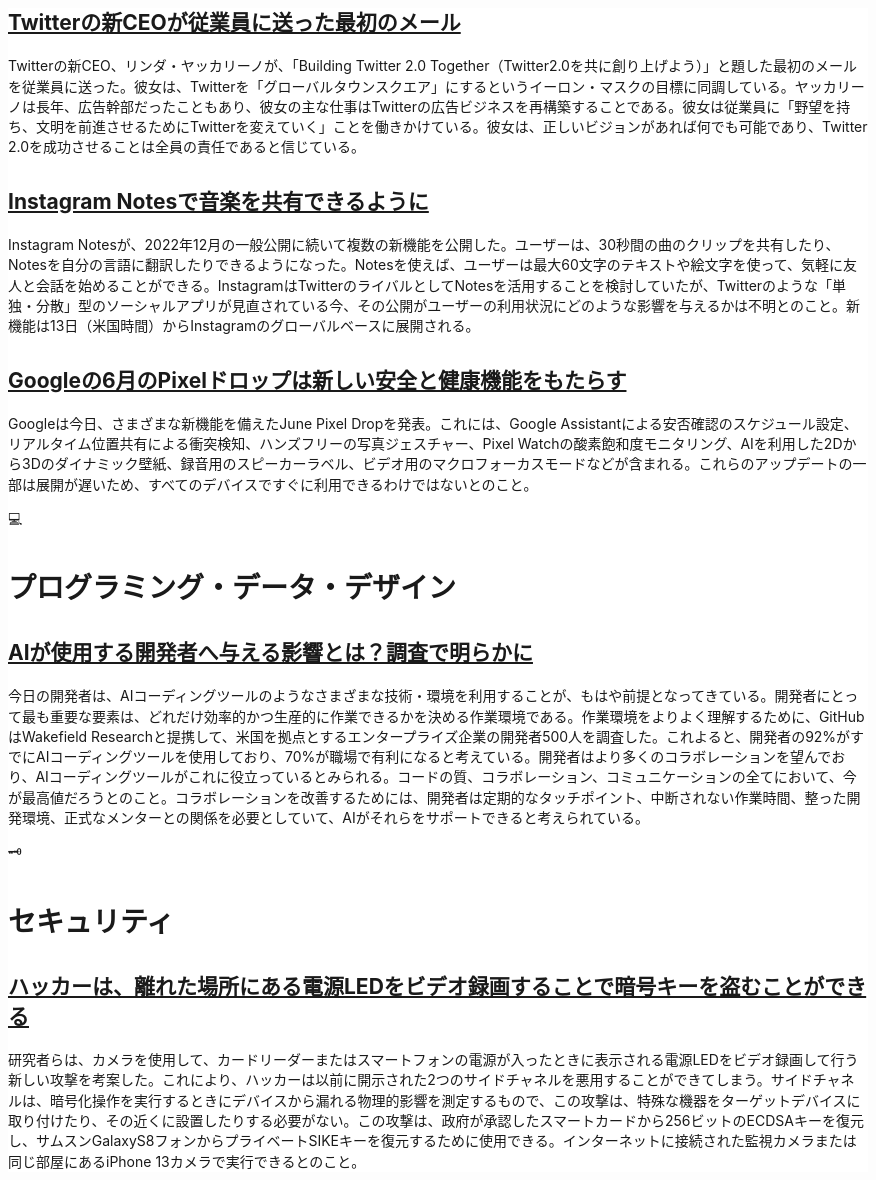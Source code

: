 ## [Twitterの新CEOが従業員に送った最初のメール](https://www.theverge.com/2023/6/12/23758258/twitter-ceo-linda-yaccarino-first-employee-memo)
Twitterの新CEO、リンダ・ヤッカリーノが、「Building Twitter 2.0 Together（Twitter2.0を共に創り上げよう）」と題した最初のメールを従業員に送った。彼女は、Twitterを「グローバルタウンスクエア」にするというイーロン・マスクの目標に同調している。ヤッカリーノは長年、広告幹部だったこともあり、彼女の主な仕事はTwitterの広告ビジネスを再構築することである。彼女は従業員に「野望を持ち、文明を前進させるためにTwitterを変えていく」ことを働きかけている。彼女は、正しいビジョンがあれば何でも可能であり、Twitter 2.0を成功させることは全員の責任であると信じている。


## [Instagram Notesで音楽を共有できるように](https://techcrunch.com/2023/06/13/you-can-now-share-music-on-instagram-notes-plus-view-translations/)
Instagram Notesが、2022年12月の一般公開に続いて複数の新機能を公開した。ユーザーは、30秒間の曲のクリップを共有したり、Notesを自分の言語に翻訳したりできるようになった。Notesを使えば、ユーザーは最大60文字のテキストや絵文字を使って、気軽に友人と会話を始めることができる。InstagramはTwitterのライバルとしてNotesを活用することを検討していたが、Twitterのような「単独・分散」型のソーシャルアプリが見直されている今、その公開がユーザーの利用状況にどのような影響を与えるかは不明とのこと。新機能は13日（米国時間）からInstagramのグローバルベースに展開される。

## [Googleの6月のPixelドロップは新しい安全と健康機能をもたらす](https://techcrunch.com/2023/06/13/googles-june-pixel-drop-brings-critical-safety-features/)
Googleは今日、さまざまな新機能を備えたJune Pixel Dropを発表。これには、Google Assistantによる安否確認のスケジュール設定、リアルタイム位置共有による衝突検知、ハンズフリーの写真ジェスチャー、Pixel Watchの酸素飽和度モニタリング、AIを利用した2Dから3Dのダイナミック壁紙、録音用のスピーカーラベル、ビデオ用のマクロフォーカスモードなどが含まれる。これらのアップデートの一部は展開が遅いため、すべてのデバイスですぐに利用できるわけではないとのこと。




<icon>💻</icon>

# プログラミング・データ・デザイン

## [AIが使用する開発者へ与える影響とは？調査で明らかに](https://github.blog/2023-06-13-survey-reveals-ais-impact-on-the-developer-experience/)
今日の開発者は、AIコーディングツールのようなさまざまな技術・環境を利用することが、もはや前提となってきている。開発者にとって最も重要な要素は、どれだけ効率的かつ生産的に作業できるかを決める作業環境である。作業環境をよりよく理解するために、GitHubはWakefield Researchと提携して、米国を拠点とするエンタープライズ企業の開発者500人を調査した。これよると、開発者の92%がすでにAIコーディングツールを使用しており、70%が職場で有利になると考えている。開発者はより多くのコラボレーションを望んでおり、AIコーディングツールがこれに役立っているとみられる。コードの質、コラボレーション、コミュニケーションの全てにおいて、今が最高値だろうとのこと。コラボレーションを改善するためには、開発者は定期的なタッチポイント、中断されない作業時間、整った開発環境、正式なメンターとの関係を必要としていて、AIがそれらをサポートできると考えられている。

<icon>🗝️</icon>

# セキュリティ

## [ハッカーは、離れた場所にある電源LEDをビデオ録画することで暗号キーを盗むことができる](https://arstechnica.com/information-technology/2023/06/hackers-can-steal-cryptographic-keys-by-video-recording-connected-power-leds-60-feet-away/)
研究者らは、カメラを使用して、カードリーダーまたはスマートフォンの電源が入ったときに表示される電源LEDをビデオ録画して行う新しい攻撃を考案した。これにより、ハッカーは以前に開示された2つのサイドチャネルを悪用することができてしまう。サイドチャネルは、暗号化操作を実行するときにデバイスから漏れる物理的影響を測定するもので、この攻撃は、特殊な機器をターゲットデバイスに取り付けたり、その近くに設置したりする必要がない。この攻撃は、政府が承認したスマートカードから256ビットのECDSAキーを復元し、サムスンGalaxyS8フォンからプライベートSIKEキーを復元するために使用できる。インターネットに接続された監視カメラまたは同じ部屋にあるiPhone 13カメラで実行できるとのこと。
